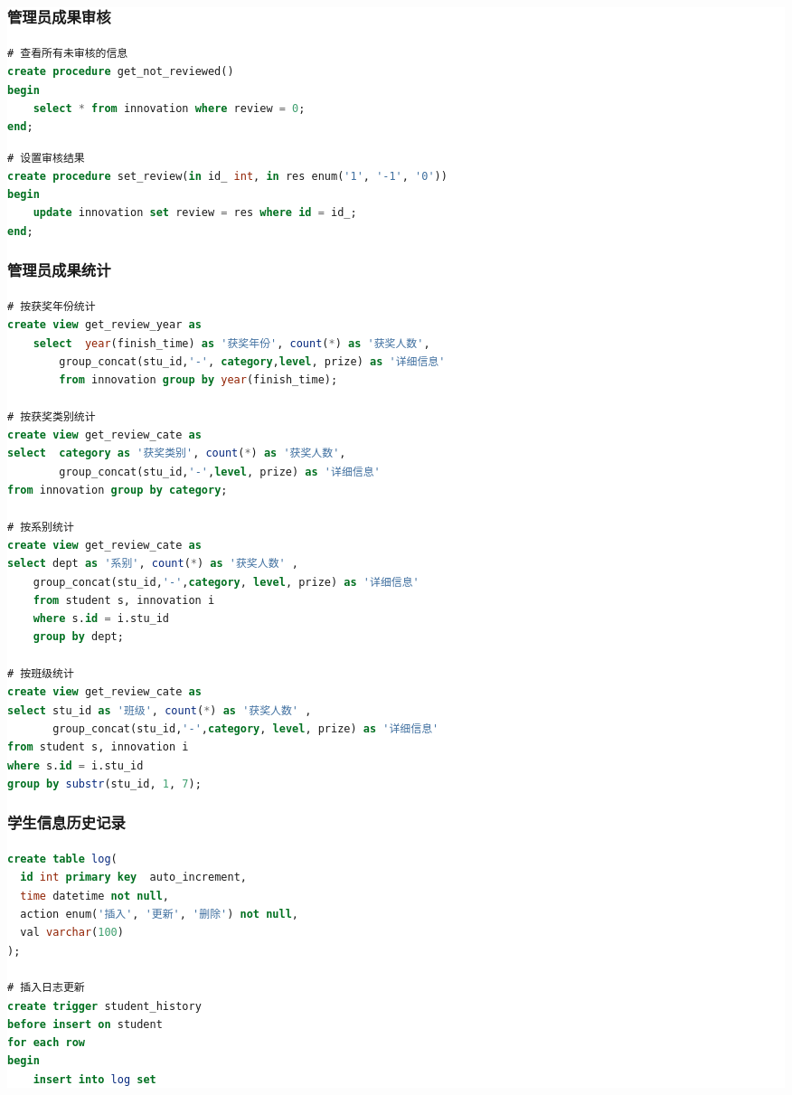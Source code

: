 ### 管理员成果审核

```sql
# 查看所有未审核的信息
create procedure get_not_reviewed()
begin
    select * from innovation where review = 0;
end;
```

```sql
# 设置审核结果
create procedure set_review(in id_ int, in res enum('1', '-1', '0'))
begin
    update innovation set review = res where id = id_;
end;
```

### 管理员成果统计

```sql
# 按获奖年份统计
create view get_review_year as
    select  year(finish_time) as '获奖年份', count(*) as '获奖人数',
        group_concat(stu_id,'-', category,level, prize) as '详细信息'
        from innovation group by year(finish_time);

# 按获奖类别统计
create view get_review_cate as
select  category as '获奖类别', count(*) as '获奖人数',
        group_concat(stu_id,'-',level, prize) as '详细信息'
from innovation group by category;

# 按系别统计
create view get_review_cate as
select dept as '系别', count(*) as '获奖人数' ,
    group_concat(stu_id,'-',category, level, prize) as '详细信息'
    from student s, innovation i
    where s.id = i.stu_id
    group by dept;

# 按班级统计
create view get_review_cate as
select stu_id as '班级', count(*) as '获奖人数' ,
       group_concat(stu_id,'-',category, level, prize) as '详细信息'
from student s, innovation i
where s.id = i.stu_id
group by substr(stu_id, 1, 7);
```

### 学生信息历史记录

```sql
create table log(
  id int primary key  auto_increment,
  time datetime not null,
  action enum('插入', '更新', '删除') not null,
  val varchar(100)
);

# 插入日志更新
create trigger student_history
before insert on student
for each row
begin
    insert into log set
```